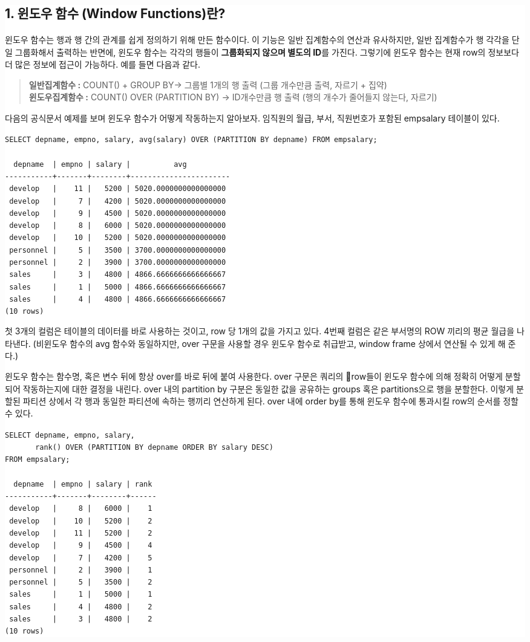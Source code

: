 ## 1\. 윈도우 함수 (Window Functions)란?

윈도우 함수는 행과 행 간의 관계를 쉽게 정의하기 위해 만든 함수이다. 이 기능은 일반 집계함수의 연산과 유사하지만, 일반 집계함수가 행 각각을 단일 그룹화해서 출력하는 반면에, 윈도우 함수는 각각의 행들이 **그룹화되지 않으며 별도의 ID**를 가진다. 그렇기에 윈도우 함수는 현재 row의 정보보다 더 많은 정보에 접근이 가능하다. 예를 들면 다음과 같다.

> **일반집계함수 :** COUNT() + GROUP BY-> 그룹별 1개의 행 출력 (그룹 개수만큼 출력, 자르기 + 집약)  
> **윈도우집계함수 :** COUNT() OVER (PARTITION BY) -> ID개수만큼 행 출력 (행의 개수가 줄어들지 않는다, 자르기)

다음의 공식문서 예제를 보며 윈도우 함수가 어떻게 작동하는지 알아보자. 임직원의 월급, 부서, 직원번호가 포함된 empsalary 테이블이 있다.

```
SELECT depname, empno, salary, avg(salary) OVER (PARTITION BY depname) FROM empsalary;

  depname  | empno | salary |          avg
-----------+-------+--------+-----------------------
 develop   |    11 |   5200 | 5020.0000000000000000
 develop   |     7 |   4200 | 5020.0000000000000000
 develop   |     9 |   4500 | 5020.0000000000000000
 develop   |     8 |   6000 | 5020.0000000000000000
 develop   |    10 |   5200 | 5020.0000000000000000
 personnel |     5 |   3500 | 3700.0000000000000000
 personnel |     2 |   3900 | 3700.0000000000000000
 sales     |     3 |   4800 | 4866.6666666666666667
 sales     |     1 |   5000 | 4866.6666666666666667
 sales     |     4 |   4800 | 4866.6666666666666667
(10 rows)
```

첫 3개의 컬럼은 테이블의 데이터를 바로 사용하는 것이고, row 당 1개의 값을 가지고 있다. 4번째 컬럼은 같은 부서명의 ROW 끼리의 평균 월급을 나타낸다. (비윈도우 함수의 avg 함수와 동일하지만, over 구문을 사용할 경우 윈도우 함수로 취급받고, window frame 상에서 연산될 수 있게 해 준다.)

윈도우 함수는 함수명, 혹은 변수 뒤에 항상 over를 바로 뒤에 붙여 사용한다. over 구문은 쿼리의 row들이 윈도우 함수에 의해 정확히 어떻게 분할되어 작동하는지에 대한 결정을 내린다. over 내의 partition by 구분은 동일한 값을 공유하는 groups 혹은 partitions으로 행을 분할한다. 이렇게 분할된 파티션 상에서 각 행과 동일한 파티션에 속하는 행끼리 연산하게 된다. over 내에 order by를 통해 윈도우 함수에 통과시킬 row의 순서를 정할 수 있다.

```
SELECT depname, empno, salary,
       rank() OVER (PARTITION BY depname ORDER BY salary DESC)
FROM empsalary;

  depname  | empno | salary | rank
-----------+-------+--------+------
 develop   |     8 |   6000 |    1
 develop   |    10 |   5200 |    2
 develop   |    11 |   5200 |    2
 develop   |     9 |   4500 |    4
 develop   |     7 |   4200 |    5
 personnel |     2 |   3900 |    1
 personnel |     5 |   3500 |    2
 sales     |     1 |   5000 |    1
 sales     |     4 |   4800 |    2
 sales     |     3 |   4800 |    2
(10 rows)
```

